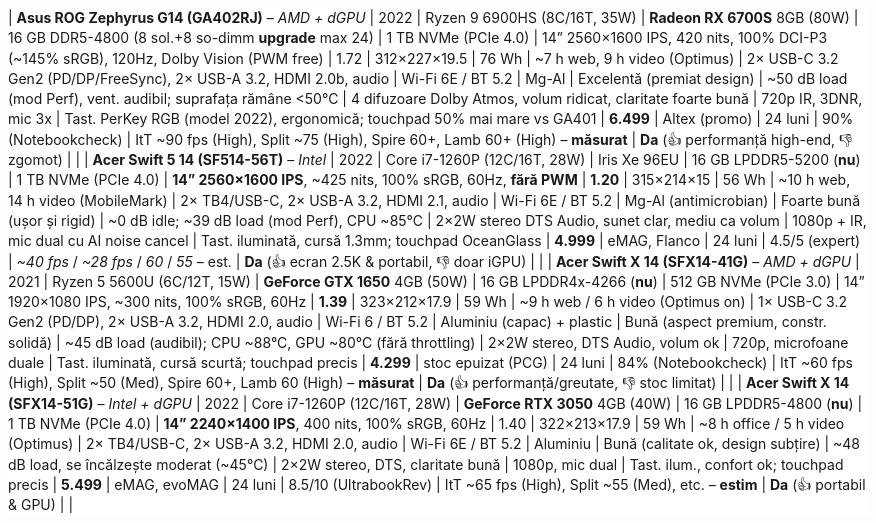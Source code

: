 | **Asus ROG Zephyrus G14 (GA402RJ)** – *AMD + dGPU*   | 2022           | Ryzen 9 6900HS (8C/16T, 35W)                | **Radeon RX 6700S** 8GB (80W)             | 16 GB DDR5-4800 (8 sol.+8 so-dimm **upgrade** max 24) | 1 TB NVMe (PCIe 4.0)    | 14” 2560×1600 IPS, 420 nits, 100% DCI-P3 (\~145% sRGB), 120Hz, Dolby Vision (PWM free)                   | 1.72              | 312×227×19.5                | 76 Wh            | \~7 h web, 9 h video (Optimus)         | 2× USB-C 3.2 Gen2 (PD/DP/FreeSync), 2× USB-A 3.2, HDMI 2.0b, audio                                 | Wi-Fi 6E / BT 5.2 | Mg-Al                      | Excelentă (premiat design)                 | \~50 dB load (mod Perf), vent. audibil; suprafața rămâne <50°C                                                       | 4 difuzoare Dolby Atmos, volum ridicat, claritate foarte bună                    | 720p IR, 3DNR, mic 3x                   | Tast. PerKey RGB (model 2022), ergonomică; touchpad 50% mai mare vs GA401 | **6.499**      | Altex (promo)            | 24 luni      | 90% (Notebookcheck)              | ItT \~90 fps (High), Split \~75 (High), Spire 60+, Lamb 60+ (High) – **măsurat**                                      | **Da** (👍 performanță high-end, 👎 zgomot)                              |                |
| **Acer Swift 5 14 (SF514-56T)** – *Intel*            | 2022           | Core i7-1260P (12C/16T, 28W)                | Iris Xe 96EU                              | 16 GB LPDDR5-5200 (**nu**)                            | 1 TB NVMe (PCIe 4.0)    | **14” 2560×1600 IPS**, \~425 nits, 100% sRGB, 60Hz, **fără PWM**                                         | **1.20**          | 315×214×15                  | 56 Wh            | \~10 h web, 14 h video (MobileMark)    | 2× TB4/USB-C, 2× USB-A 3.2, HDMI 2.1, audio                                                        | Wi-Fi 6E / BT 5.2 | Mg-Al (antimicrobian)      | Foarte bună (ușor și rigid)                | \~0 dB idle; \~39 dB load (mod Perf), CPU \~85°C                                                                     | 2×2W stereo DTS Audio, sunet clar, mediu ca volum                                | 1080p + IR, mic dual cu AI noise cancel | Tast. iluminată, cursă 1.3mm; touchpad OceanGlass                         | **4.999**      | eMAG, Flanco             | 24 luni      | 4.5/5 (expert)                   | *\~40 fps* / *\~28 fps* / *60* / *55* – est.                                                                          | **Da** (👍 ecran 2.5K & portabil, 👎 doar iGPU)                          |                |
| **Acer Swift X 14 (SFX14-41G)** – *AMD + dGPU*       | 2021           | Ryzen 5 5600U (6C/12T, 15W)                 | **GeForce GTX 1650** 4GB (50W)            | 16 GB LPDDR4x-4266 (**nu**)                           | 512 GB NVMe (PCIe 3.0)  | 14” 1920×1080 IPS, \~300 nits, 100% sRGB, 60Hz                                                           | **1.39**          | 323×212×17.9                | 59 Wh            | \~9 h web / 6 h video (Optimus on)     | 1× USB-C 3.2 Gen2 (PD/DP), 2× USB-A 3.2, HDMI 2.0, audio                                           | Wi-Fi 6 / BT 5.2  | Aluminiu (capac) + plastic | Bună (aspect premium, constr. solidă)      | \~45 dB load (audibil); CPU \~88°C, GPU \~80°C (fără throttling)                                                     | 2×2W stereo, DTS Audio, volum ok                                                 | 720p, microfoane duale                  | Tast. iluminată, cursă scurtă; touchpad precis                            | **4.299**      | stoc epuizat (PCG)       | 24 luni      | 84% (Notebookcheck)              | ItT \~60 fps (High), Split \~50 (Med), Spire 60+, Lamb 60 (High) – **măsurat**                                        | **Da** (👍 performanță/greutate, 👎 stoc limitat)                        |                |
| **Acer Swift X 14 (SFX14-51G)** – *Intel + dGPU*     | 2022           | Core i7-1260P (12C/16T, 28W)                | **GeForce RTX 3050** 4GB (40W)            | 16 GB LPDDR5-4800 (**nu**)                            | 1 TB NVMe (PCIe 4.0)    | **14” 2240×1400 IPS**, 400 nits, 100% sRGB, 60Hz                                                         | 1.40              | 322×213×17.9                | 59 Wh            | \~8 h office / 5 h video (Optimus)     | 2× TB4/USB-C, 2× USB-A 3.2, HDMI 2.0, audio                                                        | Wi-Fi 6E / BT 5.2 | Aluminiu                   | Bună (calitate ok, design subțire)         | \~48 dB load, se încălzește moderat (\~45°C)                                                                         | 2×2W stereo, DTS, claritate bună                                                 | 1080p, mic dual                         | Tast. ilum., confort ok; touchpad precis                                  | **5.499**      | eMAG, evoMAG             | 24 luni      | 8.5/10 (UltrabookRev)            | ItT \~65 fps (High), Split \~55 (Med), etc. – **estim**                                                               | **Da** (👍 portabil & GPU)                                               |                |